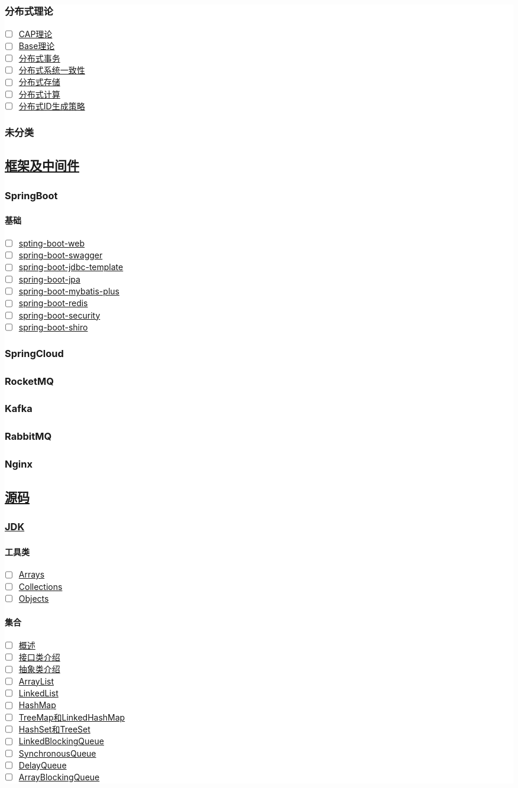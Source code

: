 ### 分布式理论
- [ ] [CAP理论]()
- [ ] [Base理论]()
- [ ] [分布式事务]()
- [ ] [分布式系统一致性]()
- [ ] [分布式存储]()
- [ ] [分布式计算]()
- [ ] [分布式ID生成策略]()

### 未分类


## [框架及中间件](https://github.com/leithda/FrameWork-Labs)

### SpringBoot

#### 基础
- [ ] [spting-boot-web]()
- [ ] [spring-boot-swagger]()
- [ ] [spring-boot-jdbc-template]()
- [ ] [spring-boot-jpa]()
- [ ] [spring-boot-mybatis-plus]()
- [ ] [spring-boot-redis]()
- [ ] [spring-boot-security]()
- [ ] [spring-boot-shiro]()

### SpringCloud

### RocketMQ

### Kafka

### RabbitMQ

### Nginx


## [源码](https://github.com/leithda/SourceCodeAnalysis)

### [JDK](https://github.com/leithda/jdk8)

#### 工具类
- [ ] [Arrays]()
- [ ] [Collections]()
- [ ] [Objects]()

#### 集合
- [ ] [概述]()
- [ ] [接口类介绍]()
- [ ] [抽象类介绍]()
- [ ] [ArrayList]()
- [ ] [LinkedList]()
- [ ] [HashMap]()
- [ ] [TreeMap和LinkedHashMap]()
- [ ] [HashSet和TreeSet]()
- [ ] [LinkedBlockingQueue]()
- [ ] [SynchronousQueue]()
- [ ] [DelayQueue]()
- [ ] [ArrayBlockingQueue]()
